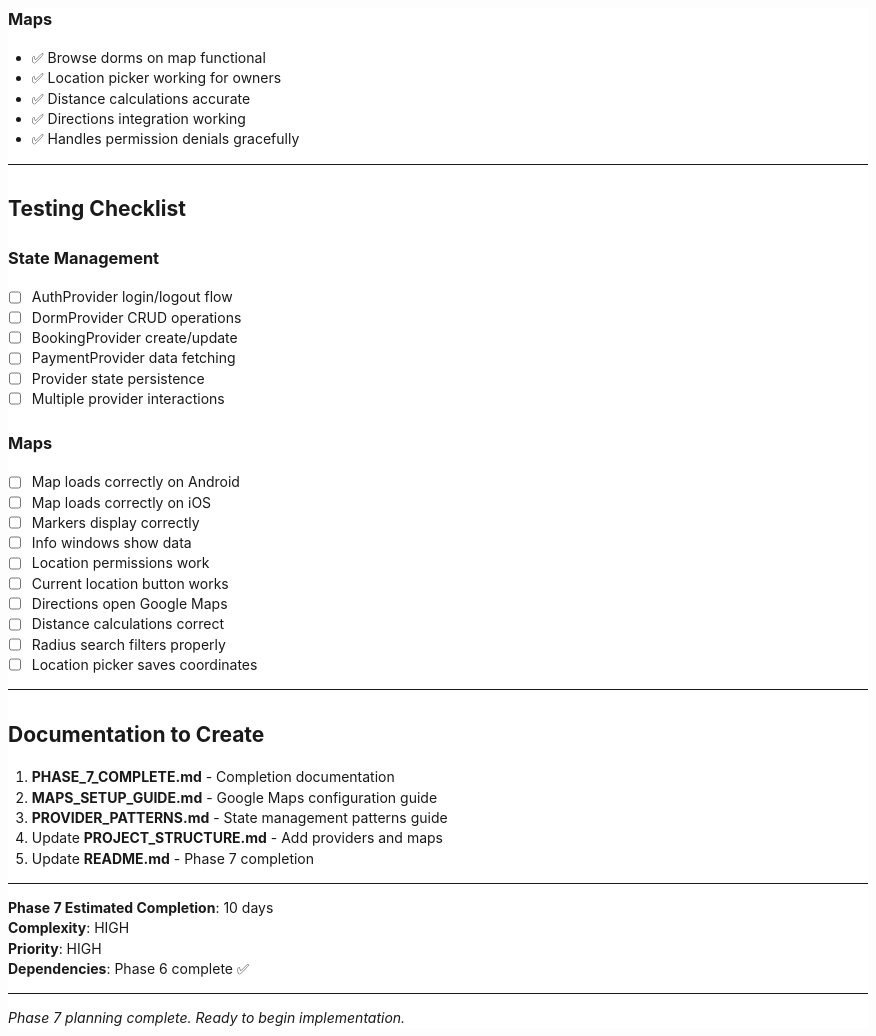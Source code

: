 ### Maps
- ✅ Browse dorms on map functional
- ✅ Location picker working for owners
- ✅ Distance calculations accurate
- ✅ Directions integration working
- ✅ Handles permission denials gracefully

---

## Testing Checklist

### State Management
- [ ] AuthProvider login/logout flow
- [ ] DormProvider CRUD operations
- [ ] BookingProvider create/update
- [ ] PaymentProvider data fetching
- [ ] Provider state persistence
- [ ] Multiple provider interactions

### Maps
- [ ] Map loads correctly on Android
- [ ] Map loads correctly on iOS
- [ ] Markers display correctly
- [ ] Info windows show data
- [ ] Location permissions work
- [ ] Current location button works
- [ ] Directions open Google Maps
- [ ] Distance calculations correct
- [ ] Radius search filters properly
- [ ] Location picker saves coordinates

---

## Documentation to Create
1. **PHASE_7_COMPLETE.md** - Completion documentation
2. **MAPS_SETUP_GUIDE.md** - Google Maps configuration guide
3. **PROVIDER_PATTERNS.md** - State management patterns guide
4. Update **PROJECT_STRUCTURE.md** - Add providers and maps
5. Update **README.md** - Phase 7 completion

---

**Phase 7 Estimated Completion**: 10 days  
**Complexity**: HIGH  
**Priority**: HIGH  
**Dependencies**: Phase 6 complete ✅

---

*Phase 7 planning complete. Ready to begin implementation.*
